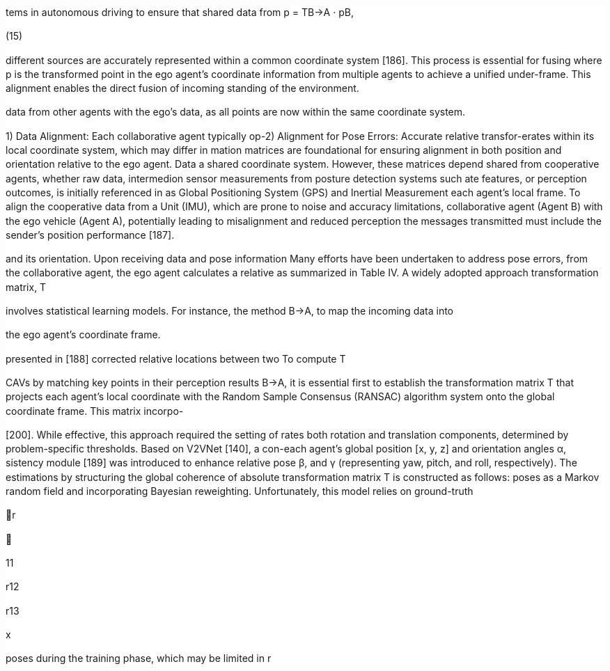 tems in autonomous driving to ensure that shared data from p = TB→A · pB, 

\(15\)

different sources are accurately represented within a common coordinate system \[186\]. This process is essential for fusing where p is the transformed point in the ego agent’s coordinate information from multiple agents to achieve a unified under-frame. This alignment enables the direct fusion of incoming standing of the environment. 

data from other agents with the ego’s data, as all points are now within the same coordinate system. 

1\) Data Alignment: Each collaborative agent typically op-2\) Alignment for Pose Errors: Accurate relative transfor-erates within its local coordinate system, which may differ in mation matrices are foundational for ensuring alignment in both position and orientation relative to the ego agent. Data a shared coordinate system. However, these matrices depend shared from cooperative agents, whether raw data, intermedion sensor measurements from posture detection systems such ate features, or perception outcomes, is initially referenced in as Global Positioning System \(GPS\) and Inertial Measurement each agent’s local frame. To align the cooperative data from a Unit \(IMU\), which are prone to noise and accuracy limitations, collaborative agent \(Agent B\) with the ego vehicle \(Agent A\), potentially leading to misalignment and reduced perception the messages transmitted must include the sender’s position performance \[187\]. 

and its orientation. Upon receiving data and pose information Many efforts have been undertaken to address pose errors, from the collaborative agent, the ego agent calculates a relative as summarized in Table IV. A widely adopted approach transformation matrix, T

involves statistical learning models. For instance, the method B→A, to map the incoming data into

the ego agent’s coordinate frame. 

presented in \[188\] corrected relative locations between two To compute T

CAVs by matching key points in their perception results B→A, it is essential first to establish the transformation matrix T that projects each agent’s local coordinate with the Random Sample Consensus \(RANSAC\) algorithm system onto the global coordinate frame. This matrix incorpo-

\[200\]. While effective, this approach required the setting of rates both rotation and translation components, determined by problem-specific thresholds. Based on V2VNet \[140\], a con-each agent’s global position \[x, y, z\] and orientation angles α, sistency module \[189\] was introduced to enhance relative pose β, and γ \(representing yaw, pitch, and roll, respectively\). The estimations by structuring the global coherence of absolute transformation matrix T is constructed as follows: poses as a Markov random field and incorporating Bayesian reweighting. Unfortunately, this model relies on ground-truth

r



11

r12

r13

x

poses during the training phase, which may be limited in r
